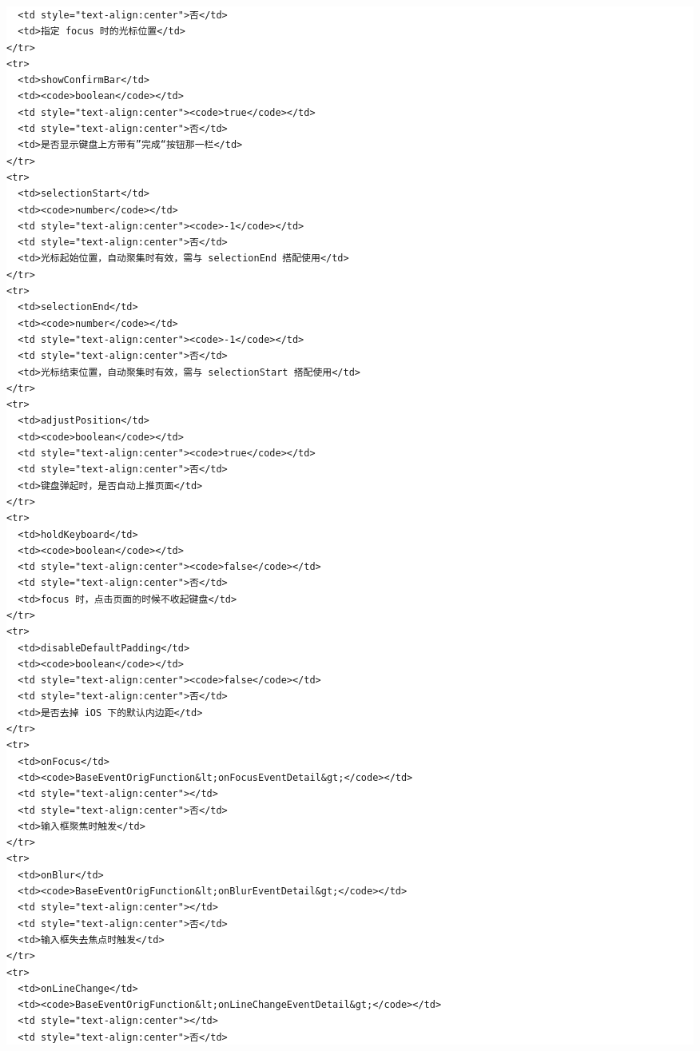       <td style="text-align:center">否</td>
      <td>指定 focus 时的光标位置</td>
    </tr>
    <tr>
      <td>showConfirmBar</td>
      <td><code>boolean</code></td>
      <td style="text-align:center"><code>true</code></td>
      <td style="text-align:center">否</td>
      <td>是否显示键盘上方带有”完成“按钮那一栏</td>
    </tr>
    <tr>
      <td>selectionStart</td>
      <td><code>number</code></td>
      <td style="text-align:center"><code>-1</code></td>
      <td style="text-align:center">否</td>
      <td>光标起始位置，自动聚集时有效，需与 selectionEnd 搭配使用</td>
    </tr>
    <tr>
      <td>selectionEnd</td>
      <td><code>number</code></td>
      <td style="text-align:center"><code>-1</code></td>
      <td style="text-align:center">否</td>
      <td>光标结束位置，自动聚集时有效，需与 selectionStart 搭配使用</td>
    </tr>
    <tr>
      <td>adjustPosition</td>
      <td><code>boolean</code></td>
      <td style="text-align:center"><code>true</code></td>
      <td style="text-align:center">否</td>
      <td>键盘弹起时，是否自动上推页面</td>
    </tr>
    <tr>
      <td>holdKeyboard</td>
      <td><code>boolean</code></td>
      <td style="text-align:center"><code>false</code></td>
      <td style="text-align:center">否</td>
      <td>focus 时，点击页面的时候不收起键盘</td>
    </tr>
    <tr>
      <td>disableDefaultPadding</td>
      <td><code>boolean</code></td>
      <td style="text-align:center"><code>false</code></td>
      <td style="text-align:center">否</td>
      <td>是否去掉 iOS 下的默认内边距</td>
    </tr>
    <tr>
      <td>onFocus</td>
      <td><code>BaseEventOrigFunction&lt;onFocusEventDetail&gt;</code></td>
      <td style="text-align:center"></td>
      <td style="text-align:center">否</td>
      <td>输入框聚焦时触发</td>
    </tr>
    <tr>
      <td>onBlur</td>
      <td><code>BaseEventOrigFunction&lt;onBlurEventDetail&gt;</code></td>
      <td style="text-align:center"></td>
      <td style="text-align:center">否</td>
      <td>输入框失去焦点时触发</td>
    </tr>
    <tr>
      <td>onLineChange</td>
      <td><code>BaseEventOrigFunction&lt;onLineChangeEventDetail&gt;</code></td>
      <td style="text-align:center"></td>
      <td style="text-align:center">否</td>